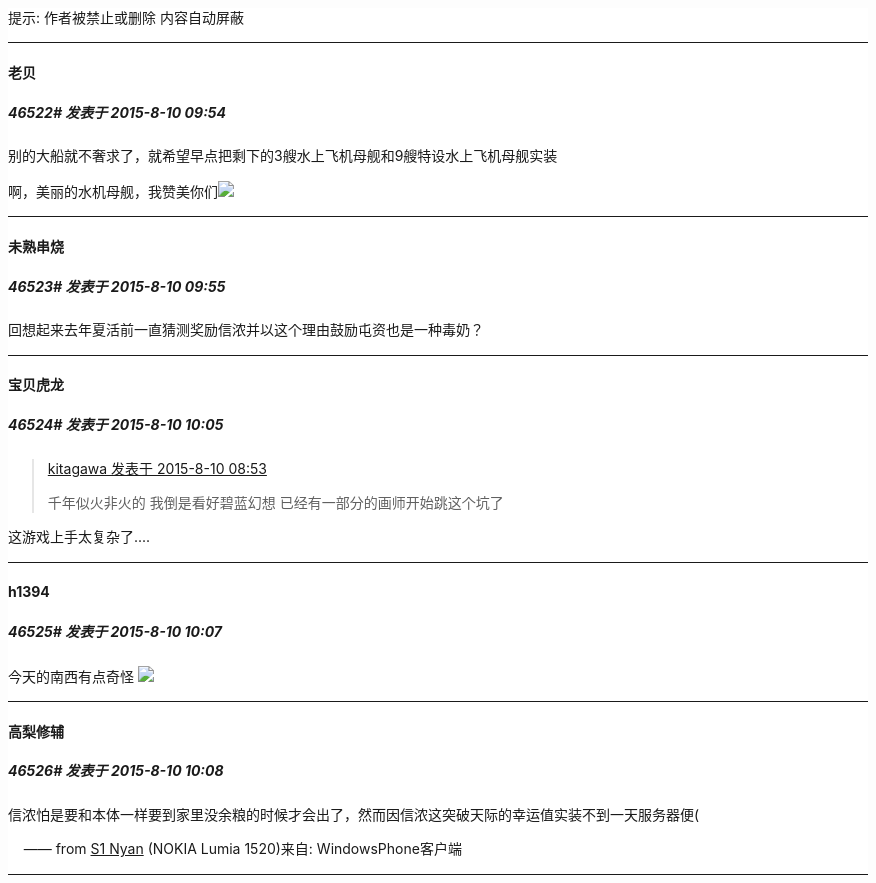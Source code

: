 提示: 作者被禁止或删除 内容自动屏蔽


-----

####  老贝  
##### 46522#       发表于 2015-8-10 09:54


别的大船就不奢求了，就希望早点把剩下的3艘水上飞机母舰和9艘特设水上飞机母舰实装


啊，美丽的水机母舰，我赞美你们<img src="https://static.saraba1st.com/image/smiley/dym/148.gif" referrerpolicy="no-referrer">


-----

####  未熟串烧  
##### 46523#       发表于 2015-8-10 09:55


回想起来去年夏活前一直猜测奖励信浓并以这个理由鼓励屯资也是一种毒奶？


-----

####  宝贝虎龙  
##### 46524#       发表于 2015-8-10 10:05


<blockquote><a href="httphttps://bbs.saraba1st.com/2b/forum.php?mod=redirect&amp;goto=findpost&amp;pid=29811892&amp;ptid=930880" target="_blank">kitagawa 发表于 2015-8-10 08:53</a>

千年似火非火的 我倒是看好碧蓝幻想 已经有一部分的画师开始跳这个坑了</blockquote>
这游戏上手太复杂了....


-----

####  h1394  
##### 46525#       发表于 2015-8-10 10:07


今天的南西有点奇怪
<img src="http://ww2.sinaimg.cn/large/0060ZJARjw1euxagkbkoxj30hw0hfds4.jpg" referrerpolicy="no-referrer">


-----

####  高梨修辅  
##### 46526#       发表于 2015-8-10 10:08


信浓怕是要和本体一样要到家里没余粮的时候才会出了，然而因信浓这突破天际的幸运值实装不到一天服务器便(

    —— from [S1 Nyan](http://126.am/S1Nyan) (NOKIA Lumia 1520)来自: WindowsPhone客户端


-----
